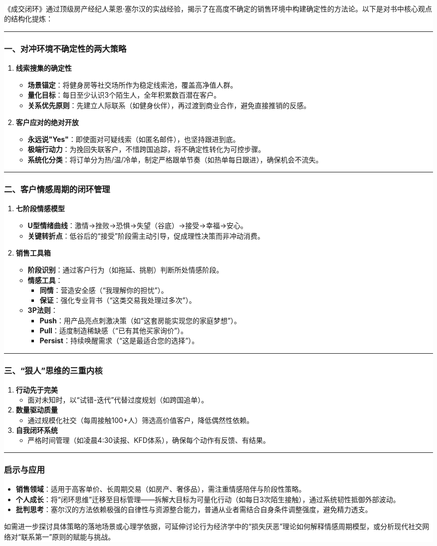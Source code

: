 《成交闭环》通过顶级房产经纪人莱恩·塞尔汉的实战经验，揭示了在高度不确定的销售环境中构建确定性的方法论。以下是对书中核心观点的结构化提炼：

---

### **一、对冲环境不确定性的两大策略**

1. **线索搜集的确定性**
   - **场景锚定**：将健身房等社交场所作为稳定线索池，覆盖高净值人群。
   - **量化目标**：每日至少认识3个陌生人，全年积累数百潜在客户。
   - **关系优先原则**：先建立人际联系（如健身伙伴），再过渡到商业合作，避免直接推销的反感。

2. **客户应对的绝对开放**
   - **永远说"Yes"**：即使面对可疑线索（如匿名邮件），也坚持跟进到底。
   - **极端行动力**：为挽回失联客户，不惜跨国追踪，将不确定性转化为可控步骤。
   - **系统化分类**：将订单分为热/温/冷单，制定严格跟单节奏（如热单每日跟进），确保机会不流失。

---

### **二、客户情感周期的闭环管理**

1. **七阶段情感模型**
   - **U型情绪曲线**：激情→挫败→恐惧→失望（谷底）→接受→幸福→安心。
   - **关键转折点**：低谷后的“接受”阶段需主动引导，促成理性决策而非冲动消费。

2. **销售工具箱**
   - **阶段识别**：通过客户行为（如拖延、挑剔）判断所处情感阶段。
   - **情感工具**：
     - **同情**：营造安全感（“我理解你的担忧”）。
     - **保证**：强化专业背书（“这类交易我处理过多次”）。
   - **3P法则**：
     - **Push**：用产品亮点刺激决策（如“这套房能实现您的家庭梦想”）。
     - **Pull**：适度制造稀缺感（“已有其他买家询价”）。
     - **Persist**：持续唤醒需求（“这是最适合您的选择”）。

---

### **三、“狠人”思维的三重内核**

1. **行动先于完美**
   - 面对未知时，以“试错-迭代”代替过度规划（如跨国追单）。
2. **数量驱动质量**
   - 通过规模化社交（每周接触100+人）筛选高价值客户，降低偶然性依赖。
3. **自我闭环系统**
   - 严格时间管理（如凌晨4:30读报、KFD体系），确保每个动作有反馈、有结果。

---

### **启示与应用**

- **销售领域**：适用于高客单价、长周期交易（如房产、奢侈品），需注重情感陪伴与阶段性策略。
- **个人成长**：将“闭环思维”迁移至目标管理——拆解大目标为可量化行动（如每日3次陌生接触），通过系统韧性抵御外部波动。
- **批判思考**：塞尔汉的方法依赖极强的自律性与资源整合能力，普通从业者需结合自身条件调整强度，避免精力透支。

如需进一步探讨具体策略的落地场景或心理学依据，可延伸讨论行为经济学中的“损失厌恶”理论如何解释情感周期模型，或分析现代社交网络对“联系第一”原则的赋能与挑战。
